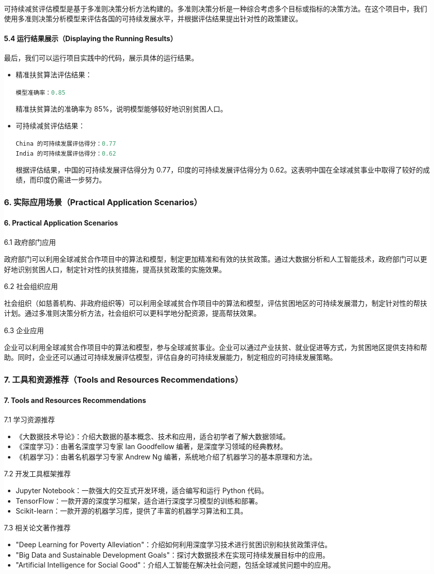   可持续减贫评估模型是基于多准则决策分析方法构建的。多准则决策分析是一种综合考虑多个目标或指标的决策方法。在这个项目中，我们使用多准则决策分析模型来评估各国的可持续发展水平，并根据评估结果提出针对性的政策建议。

#### 5.4 运行结果展示（Displaying the Running Results）

最后，我们可以运行项目实践中的代码，展示具体的运行结果。

- 精准扶贫算法评估结果：

  ```python
  模型准确率：0.85
  ```

  精准扶贫算法的准确率为 85%，说明模型能够较好地识别贫困人口。

- 可持续减贫评估结果：

  ```python
  China 的可持续发展评估得分：0.77
  India 的可持续发展评估得分：0.62
  ```

  根据评估结果，中国的可持续发展评估得分为 0.77，印度的可持续发展评估得分为 0.62。这表明中国在全球减贫事业中取得了较好的成绩，而印度仍需进一步努力。

### 6. 实际应用场景（Practical Application Scenarios）

#### 6. Practical Application Scenarios

6.1 政府部门应用

政府部门可以利用全球减贫合作项目中的算法和模型，制定更加精准和有效的扶贫政策。通过大数据分析和人工智能技术，政府部门可以更好地识别贫困人口，制定针对性的扶贫措施，提高扶贫政策的实施效果。

6.2 社会组织应用

社会组织（如慈善机构、非政府组织等）可以利用全球减贫合作项目中的算法和模型，评估贫困地区的可持续发展潜力，制定针对性的帮扶计划。通过多准则决策分析方法，社会组织可以更科学地分配资源，提高帮扶效果。

6.3 企业应用

企业可以利用全球减贫合作项目中的算法和模型，参与全球减贫事业。企业可以通过产业扶贫、就业促进等方式，为贫困地区提供支持和帮助。同时，企业还可以通过可持续发展评估模型，评估自身的可持续发展能力，制定相应的可持续发展策略。

### 7. 工具和资源推荐（Tools and Resources Recommendations）

#### 7. Tools and Resources Recommendations

7.1 学习资源推荐

- 《大数据技术导论》：介绍大数据的基本概念、技术和应用，适合初学者了解大数据领域。
- 《深度学习》：由著名深度学习专家 Ian Goodfellow 编著，是深度学习领域的经典教材。
- 《机器学习》：由著名机器学习专家 Andrew Ng 编著，系统地介绍了机器学习的基本原理和方法。

7.2 开发工具框架推荐

- Jupyter Notebook：一款强大的交互式开发环境，适合编写和运行 Python 代码。
- TensorFlow：一款开源的深度学习框架，适合进行深度学习模型的训练和部署。
- Scikit-learn：一款开源的机器学习库，提供了丰富的机器学习算法和工具。

7.3 相关论文著作推荐

- "Deep Learning for Poverty Alleviation"：介绍如何利用深度学习技术进行贫困识别和扶贫政策评估。
- "Big Data and Sustainable Development Goals"：探讨大数据技术在实现可持续发展目标中的应用。
- "Artificial Intelligence for Social Good"：介绍人工智能在解决社会问题，包括全球减贫问题中的应用。
